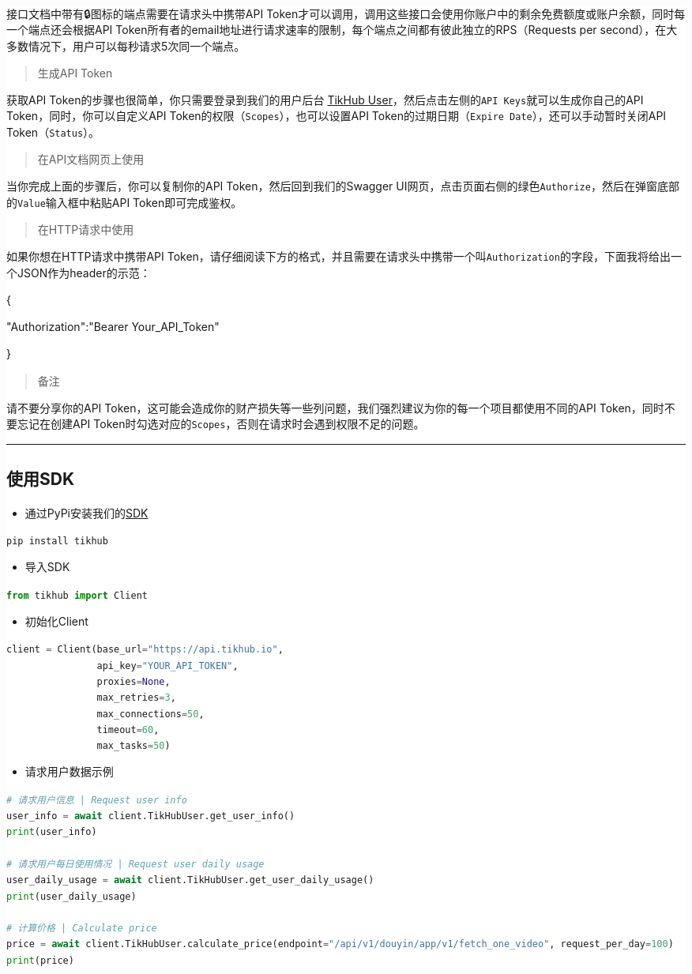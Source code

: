 接口文档中带有🔒图标的端点需要在请求头中携带API Token才可以调用，调用这些接口会使用你账户中的剩余免费额度或账户余额，同时每一个端点还会根据API Token所有者的email地址进行请求速率的限制，每个端点之间都有彼此独立的RPS（Requests per second），在大多数情况下，用户可以每秒请求5次同一个端点。

> 生成API Token

获取API Token的步骤也很简单，你只需要登录到我们的用户后台 [TikHub User](https://tikhub.io/users/api_keys)，然后点击左侧的`API Keys`就可以生成你自己的API Token，同时，你可以自定义API Token的权限（`Scopes`），也可以设置API Token的过期日期（`Expire Date`），还可以手动暂时关闭API Token（`Status`）。

> 在API文档网页上使用

当你完成上面的步骤后，你可以复制你的API Token，然后回到我们的Swagger UI网页，点击页面右侧的绿色`Authorize`，然后在弹窗底部的`Value`输入框中粘贴API Token即可完成鉴权。

> 在HTTP请求中使用

如果你想在HTTP请求中携带API Token，请仔细阅读下方的格式，并且需要在请求头中携带一个叫`Authorization`的字段，下面我将给出一个JSON作为header的示范：

{

"Authorization":"Bearer Your_API_Token"

}

> 备注

请不要分享你的API Token，这可能会造成你的财产损失等一些列问题，我们强烈建议为你的每一个项目都使用不同的API Token，同时不要忘记在创建API Token时勾选对应的`Scopes`，否则在请求时会遇到权限不足的问题。

---

## **使用SDK**

- 通过PyPi安装我们的[SDK](https://pypi.org/project/tikhub/)

```console
pip install tikhub
```

- 导入SDK

```python
from tikhub import Client
```

- 初始化Client

```python
client = Client(base_url="https://api.tikhub.io", 
                api_key="YOUR_API_TOKEN",
                proxies=None,
                max_retries=3,
                max_connections=50,
                timeout=60,
                max_tasks=50)
```

- 请求用户数据示例

```python
# 请求用户信息 | Request user info
user_info = await client.TikHubUser.get_user_info()
print(user_info)

# 请求用户每日使用情况 | Request user daily usage
user_daily_usage = await client.TikHubUser.get_user_daily_usage()
print(user_daily_usage)

# 计算价格 | Calculate price
price = await client.TikHubUser.calculate_price(endpoint="/api/v1/douyin/app/v1/fetch_one_video", request_per_day=100)
print(price)

```